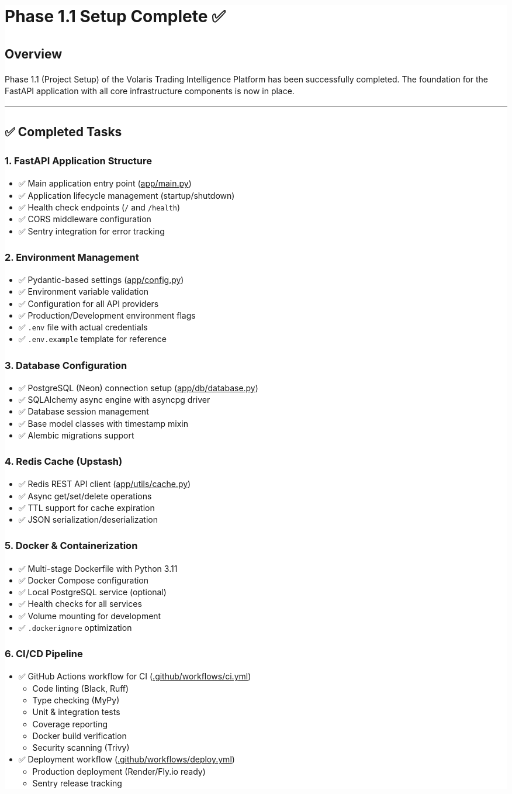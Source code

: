 # Phase 1.1 Setup Complete ✅

## Overview
Phase 1.1 (Project Setup) of the Volaris Trading Intelligence Platform has been successfully completed. The foundation for the FastAPI application with all core infrastructure components is now in place.

---

## ✅ Completed Tasks

### 1. **FastAPI Application Structure**
- ✅ Main application entry point ([app/main.py](../app/main.py))
- ✅ Application lifecycle management (startup/shutdown)
- ✅ Health check endpoints (`/` and `/health`)
- ✅ CORS middleware configuration
- ✅ Sentry integration for error tracking

### 2. **Environment Management**
- ✅ Pydantic-based settings ([app/config.py](../app/config.py))
- ✅ Environment variable validation
- ✅ Configuration for all API providers
- ✅ Production/Development environment flags
- ✅ `.env` file with actual credentials
- ✅ `.env.example` template for reference

### 3. **Database Configuration**
- ✅ PostgreSQL (Neon) connection setup ([app/db/database.py](../app/db/database.py))
- ✅ SQLAlchemy async engine with asyncpg driver
- ✅ Database session management
- ✅ Base model classes with timestamp mixin
- ✅ Alembic migrations support

### 4. **Redis Cache (Upstash)**
- ✅ Redis REST API client ([app/utils/cache.py](../app/utils/cache.py))
- ✅ Async get/set/delete operations
- ✅ TTL support for cache expiration
- ✅ JSON serialization/deserialization

### 5. **Docker & Containerization**
- ✅ Multi-stage Dockerfile with Python 3.11
- ✅ Docker Compose configuration
- ✅ Local PostgreSQL service (optional)
- ✅ Health checks for all services
- ✅ Volume mounting for development
- ✅ `.dockerignore` optimization

### 6. **CI/CD Pipeline**
- ✅ GitHub Actions workflow for CI ([.github/workflows/ci.yml](../.github/workflows/ci.yml))
  - Code linting (Black, Ruff)
  - Type checking (MyPy)
  - Unit & integration tests
  - Coverage reporting
  - Docker build verification
  - Security scanning (Trivy)
- ✅ Deployment workflow ([.github/workflows/deploy.yml](../.github/workflows/deploy.yml))
  - Production deployment (Render/Fly.io ready)
  - Sentry release tracking
